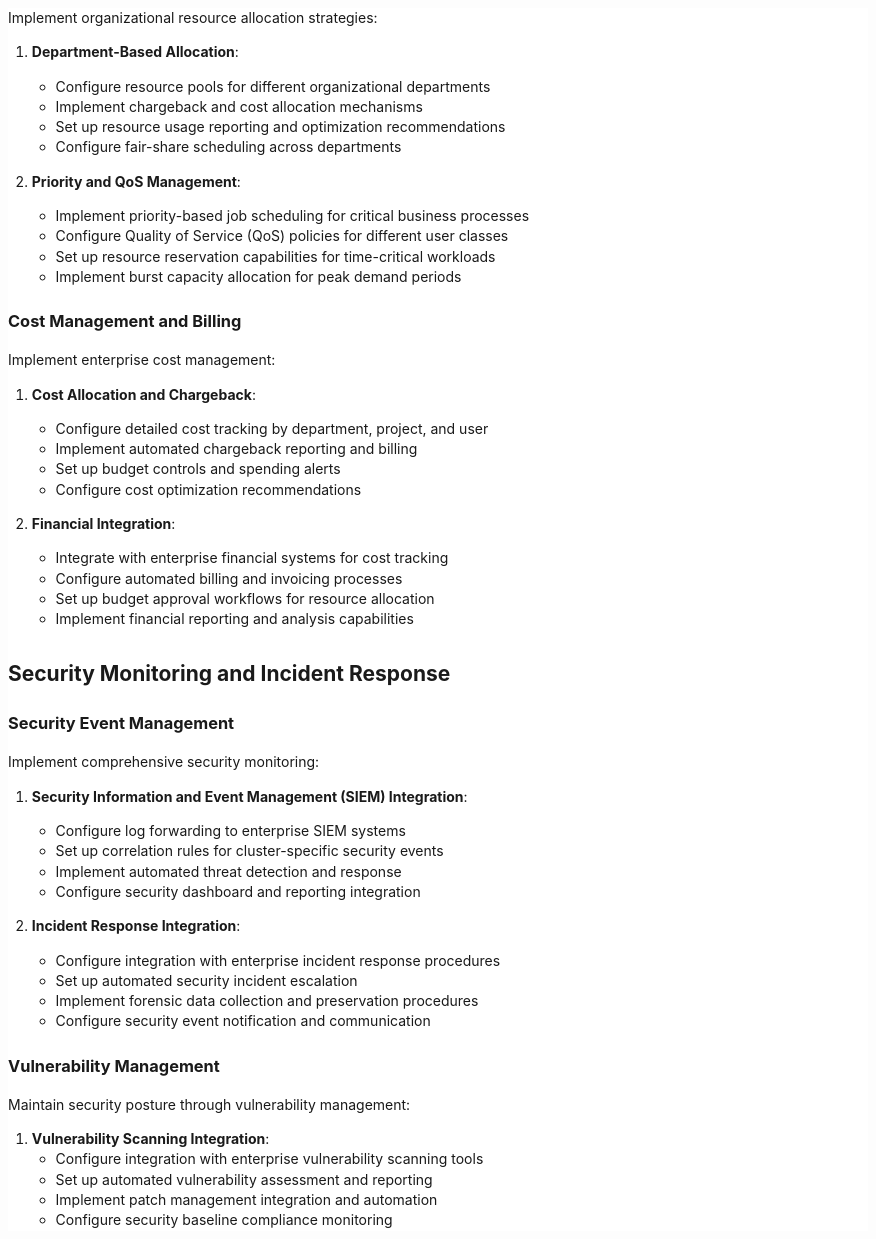 Implement organizational resource allocation strategies:

1. **Department-Based Allocation**:
   - Configure resource pools for different organizational departments
   - Implement chargeback and cost allocation mechanisms
   - Set up resource usage reporting and optimization recommendations
   - Configure fair-share scheduling across departments

2. **Priority and QoS Management**:
   - Implement priority-based job scheduling for critical business processes
   - Configure Quality of Service (QoS) policies for different user classes
   - Set up resource reservation capabilities for time-critical workloads
   - Implement burst capacity allocation for peak demand periods

### Cost Management and Billing

Implement enterprise cost management:

1. **Cost Allocation and Chargeback**:
   - Configure detailed cost tracking by department, project, and user
   - Implement automated chargeback reporting and billing
   - Set up budget controls and spending alerts
   - Configure cost optimization recommendations

2. **Financial Integration**:
   - Integrate with enterprise financial systems for cost tracking
   - Configure automated billing and invoicing processes
   - Set up budget approval workflows for resource allocation
   - Implement financial reporting and analysis capabilities

## Security Monitoring and Incident Response

### Security Event Management

Implement comprehensive security monitoring:

1. **Security Information and Event Management (SIEM) Integration**:
   - Configure log forwarding to enterprise SIEM systems
   - Set up correlation rules for cluster-specific security events
   - Implement automated threat detection and response
   - Configure security dashboard and reporting integration

2. **Incident Response Integration**:
   - Configure integration with enterprise incident response procedures
   - Set up automated security incident escalation
   - Implement forensic data collection and preservation procedures
   - Configure security event notification and communication

### Vulnerability Management

Maintain security posture through vulnerability management:

1. **Vulnerability Scanning Integration**:
   - Configure integration with enterprise vulnerability scanning tools
   - Set up automated vulnerability assessment and reporting
   - Implement patch management integration and automation
   - Configure security baseline compliance monitoring
